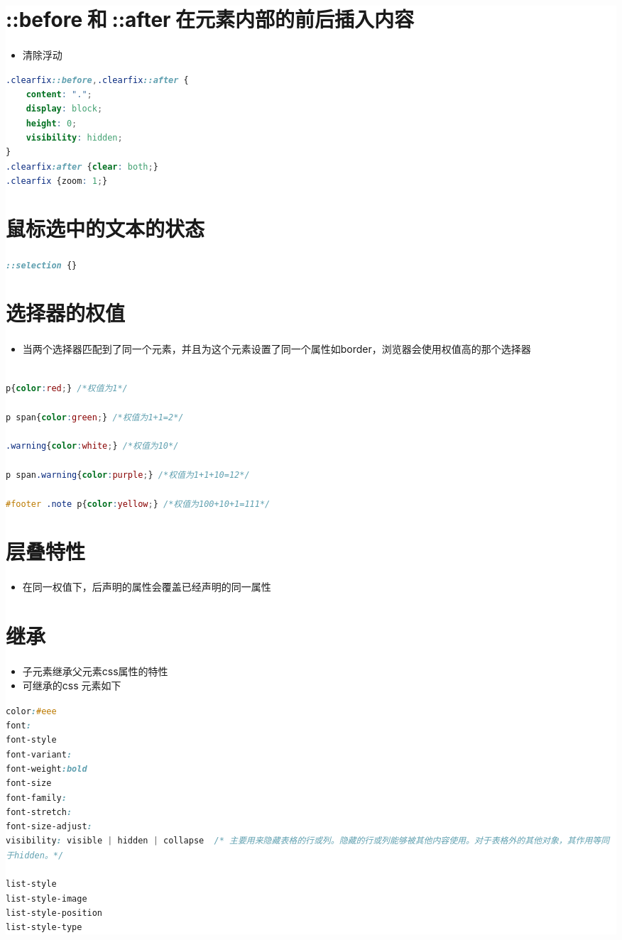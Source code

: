 ```css
```

# ::before 和 ::after 在元素内部的前后插入内容
- 清除浮动
```css
.clearfix::before,.clearfix::after {
    content: ".";
    display: block;
    height: 0;
    visibility: hidden;
}
.clearfix:after {clear: both;}
.clearfix {zoom: 1;}
```

# 鼠标选中的文本的状态
```css
::selection {}
```


# 选择器的权值
- 当两个选择器匹配到了同一个元素，并且为这个元素设置了同一个属性如border，浏览器会使用权值高的那个选择器
```css

p{color:red;} /*权值为1*/

p span{color:green;} /*权值为1+1=2*/

.warning{color:white;} /*权值为10*/

p span.warning{color:purple;} /*权值为1+1+10=12*/

#footer .note p{color:yellow;} /*权值为100+10+1=111*/
```

# 层叠特性
- 在同一权值下，后声明的属性会覆盖已经声明的同一属性

# 继承
- 子元素继承父元素css属性的特性
- 可继承的css 元素如下
```css
color:#eee
font:
font-style
font-variant:
font-weight:bold
font-size
font-family:
font-stretch:
font-size-adjust:
visibility: visible | hidden | collapse  /* 主要用来隐藏表格的行或列。隐藏的行或列能够被其他内容使用。对于表格外的其他对象，其作用等同于hidden。*/

list-style
list-style-image
list-style-position
list-style-type

```